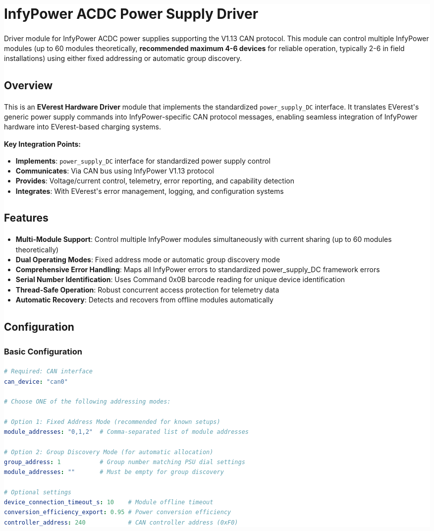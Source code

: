 # InfyPower ACDC Power Supply Driver

Driver module for InfyPower ACDC power supplies supporting the V1.13 CAN protocol. This module can control multiple InfyPower modules (up to 60 modules theoretically, **recommended maximum 4-6 devices** for reliable operation, typically 2-6 in field installations) using either fixed addressing or automatic group discovery.

## Overview

This is an **EVerest Hardware Driver** module that implements the standardized `power_supply_DC` interface. It translates EVerest's generic power supply commands into InfyPower-specific CAN protocol messages, enabling seamless integration of InfyPower hardware into EVerest-based charging systems.

**Key Integration Points:**
- **Implements**: `power_supply_DC` interface for standardized power supply control
- **Communicates**: Via CAN bus using InfyPower V1.13 protocol
- **Provides**: Voltage/current control, telemetry, error reporting, and capability detection
- **Integrates**: With EVerest's error management, logging, and configuration systems

## Features

- **Multi-Module Support**: Control multiple InfyPower modules simultaneously with current sharing (up to 60 modules theoretically)
- **Dual Operating Modes**: Fixed address mode or automatic group discovery mode
- **Comprehensive Error Handling**: Maps all InfyPower errors to standardized power_supply_DC framework errors
- **Serial Number Identification**: Uses Command 0x0B barcode reading for unique device identification
- **Thread-Safe Operation**: Robust concurrent access protection for telemetry data
- **Automatic Recovery**: Detects and recovers from offline modules automatically

## Configuration

### Basic Configuration

```yaml
# Required: CAN interface
can_device: "can0"

# Choose ONE of the following addressing modes:

# Option 1: Fixed Address Mode (recommended for known setups)
module_addresses: "0,1,2"  # Comma-separated list of module addresses

# Option 2: Group Discovery Mode (for automatic allocation)
group_address: 1           # Group number matching PSU dial settings
module_addresses: ""       # Must be empty for group discovery

# Optional settings
device_connection_timeout_s: 10    # Module offline timeout
conversion_efficiency_export: 0.95 # Power conversion efficiency
controller_address: 240            # CAN controller address (0xF0)
```
